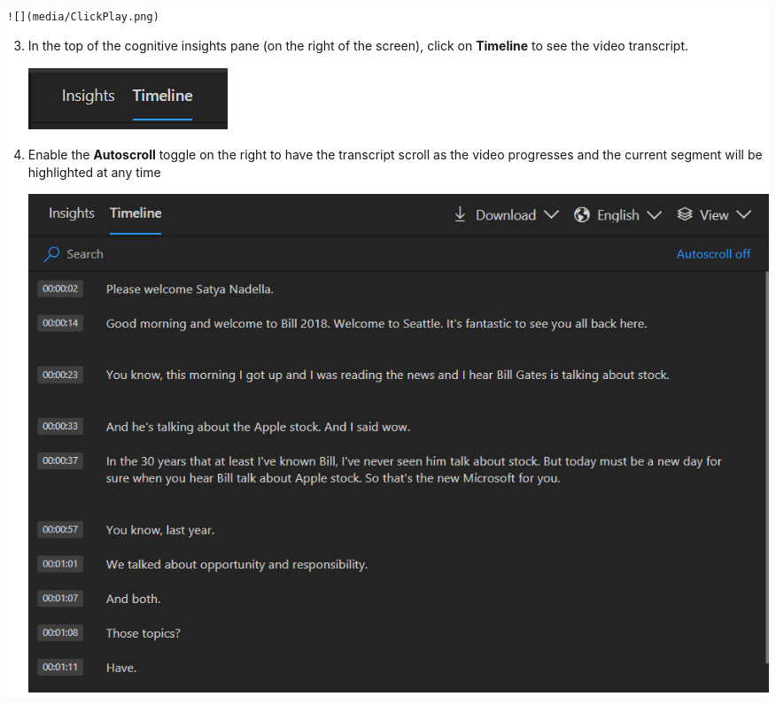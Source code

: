     ![](media/ClickPlay.png)

3.  In the top of the cognitive insights pane (on the right of the
    screen), click on **Timeline** to see the video transcript. 

    ![](media/timeline.png)

4.  Enable the **Autoscroll** toggle on the right to have the transcript
    scroll as the video progresses and the current segment will be highlighted at
    any time

    ![](media/transcript.png)
